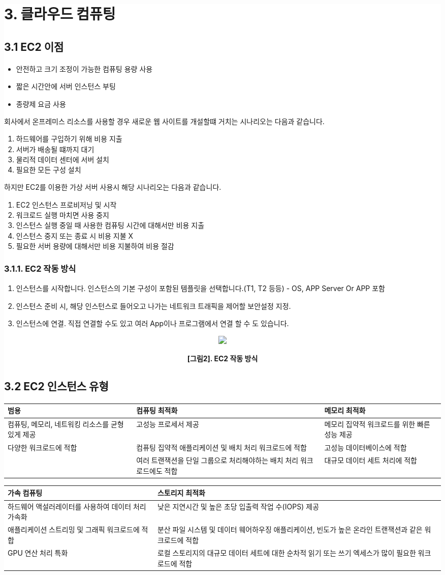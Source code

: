
# 3. 클라우드 컴퓨팅

## 3.1 EC2 이점

- 안전하고 크기 조정이 가능한 컴퓨팅 용량 사용

- 짧은 시간안에 서버 인스턴스 부팅

- 종량제 요금 사용

회사에서 온프레미스 리소스를 사용할 경우 새로운 웹 사이트를 개설할떄 거치는 시나리오는 다음과 같습니다.

1. 하드웨어를 구입하기 위해 비용 지출
2. 서버가 배송될 떄까지 대기
3. 물리적 데이터 센터에 서버 설치
4. 필요한 모든 구성 설치

하지만 EC2를 이용한 가상 서버 사용시 해당 시나리오는 다음과 같습니다.

1. EC2 인스턴스 프로비저닝 및 시작
2. 워크로드 실행 마치면 사용 중지
3. 인스턴스 실행 중일 때 사용한 컴퓨팅 시간에 대해서만 비용 지출
4. 인스턴스 중지 또는 종료 시 비용 지불 X
5. 필요한 서버 용량에 대해서만 비용 지불하여 비용 절감

### 3.1.1. EC2 작동 방식
1. 인스턴스를 시작합니다. 인스턴스의 기본 구성이 포함된 템플릿을 선택합니다.(T1, T2 등등) - OS, APP Server Or APP 포함

2. 인스턴스 준비 시, 해당 인스턴스로 들어오고 나가는 네트워크 트래픽을 제어할 보안설정 지정.

3. 인스턴스에 연결. 직접 연결할 수도 있고 여러 App이나 프로그램에서 연결 할 수 도 있습니다.

<center>
<img src="https://github.com/cisco/openh264/assets/56510688/9b80abee-5350-40b2-a24d-8db7871401c5" width="720" height=""/>
<p><b>[그림2]. EC2 작동 방식 </b></p>
</center>

## 3.2 EC2 인스턴스 유형

|범용|컴퓨팅 최적화|메모리 최적화|
|:-----|:---------|:-----------|
|컴퓨팅, 메모리, 네트워킹 리소스를 균형 있게 제공|고성능 프로세서 제공|메모리 집약적 워크로드를 위한 빠른 성능 제공|
|다양한 워크로드에 적합|컴퓨팅 집약적 애플리케이션 및 배치 처리 워크로드에 적합|고성능 데이터베이스에 적합|
||여러 트랜잭션을 단일 그룹으로 처리해야하는 배치 처리 워크로드에도 적합|대규모 데이터 세트 처리에 적합|

|가속 컴퓨팅|스토리지 최적화|
|:--------|:--------------|
|하드웨어 액설러레이터를 사용하여 데이터 처리 가속화|낮은 지연시간 및 높은 초당 입출력 작업 수(IOPS) 제공|
|애플리케이션 스트리밍 및 그래픽 워크로드에 적합|분산 파일 시스템 및 데이터 웨어하우징 애플리케이션, 빈도가 높은 온라인 트랜잭션과 같은 워크로드에 적합|
|GPU 연산 처리 특화|로컬 스토리지의 대규모 데이터 세트에 대한 순차적 읽기 또는 쓰기 엑세스가 많이 필요한 워크로드에 적합|
